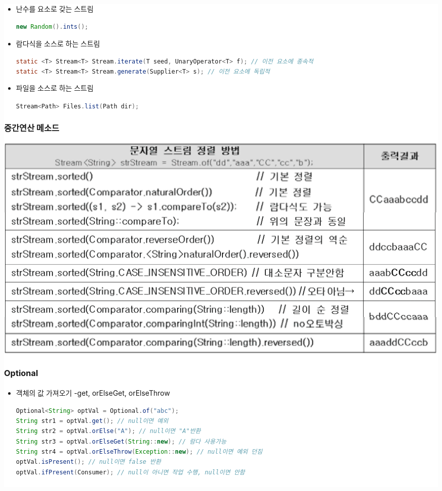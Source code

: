 -   난수를 요소로 갖는 스트림

    ``` java
    new Random().ints();
    ```

-   람다식을 소스로 하는 스트림

    ``` java
    static <T> Stream<T> Stream.iterate(T seed, UnaryOperator<T> f); // 이전 요소에 종속적
    static <T> Stream<T> Stream.generate(Supplier<T> s); // 이전 요소에 독립적
    ```

-   파일을 소스로 하는 스트림

    ``` java
    Stream<Path> Files.list(Path dir);
    ```



### 중간연산 메소드

![All18](img/All18.png)







### Optional<T>

-   객체의 값 가져오기 -get, orElseGet, orElseThrow

    ``` java
    Optional<String> optVal = Optional.of("abc");
    String str1 = optVal.get(); // null이면 예외
    String str2 = optVal.orElse("A"); // null이면 "A"반환
    String str3 = optVal.orElseGet(String::new); // 람다 사용가능
    String str4 = optVal.orElseThrow(Exception::new); // null이면 예외 던짐
    optVal.isPresent(); // null이면 false 반환
    optVal.ifPresent(Consumer); // null이 아니면 작업 수행, null이면 안함
        
    ```

    